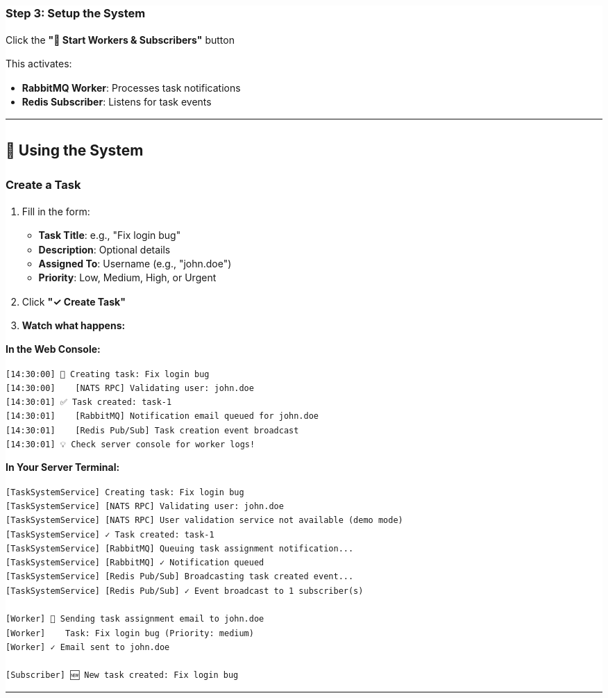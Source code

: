 ### Step 3: Setup the System

Click the **"🚀 Start Workers & Subscribers"** button

This activates:
- **RabbitMQ Worker**: Processes task notifications
- **Redis Subscriber**: Listens for task events

---

## 📖 Using the System

### Create a Task

1. Fill in the form:
   - **Task Title**: e.g., "Fix login bug"
   - **Description**: Optional details
   - **Assigned To**: Username (e.g., "john.doe")
   - **Priority**: Low, Medium, High, or Urgent

2. Click **"✓ Create Task"**

3. **Watch what happens:**

**In the Web Console:**
```
[14:30:00] 📝 Creating task: Fix login bug
[14:30:00]    [NATS RPC] Validating user: john.doe
[14:30:01] ✅ Task created: task-1
[14:30:01]    [RabbitMQ] Notification email queued for john.doe
[14:30:01]    [Redis Pub/Sub] Task creation event broadcast
[14:30:01] 💡 Check server console for worker logs!
```

**In Your Server Terminal:**
```
[TaskSystemService] Creating task: Fix login bug
[TaskSystemService] [NATS RPC] Validating user: john.doe
[TaskSystemService] [NATS RPC] User validation service not available (demo mode)
[TaskSystemService] ✓ Task created: task-1
[TaskSystemService] [RabbitMQ] Queuing task assignment notification...
[TaskSystemService] [RabbitMQ] ✓ Notification queued
[TaskSystemService] [Redis Pub/Sub] Broadcasting task created event...
[TaskSystemService] [Redis Pub/Sub] ✓ Event broadcast to 1 subscriber(s)

[Worker] 📧 Sending task assignment email to john.doe
[Worker]    Task: Fix login bug (Priority: medium)
[Worker] ✓ Email sent to john.doe

[Subscriber] 🆕 New task created: Fix login bug
```

---
